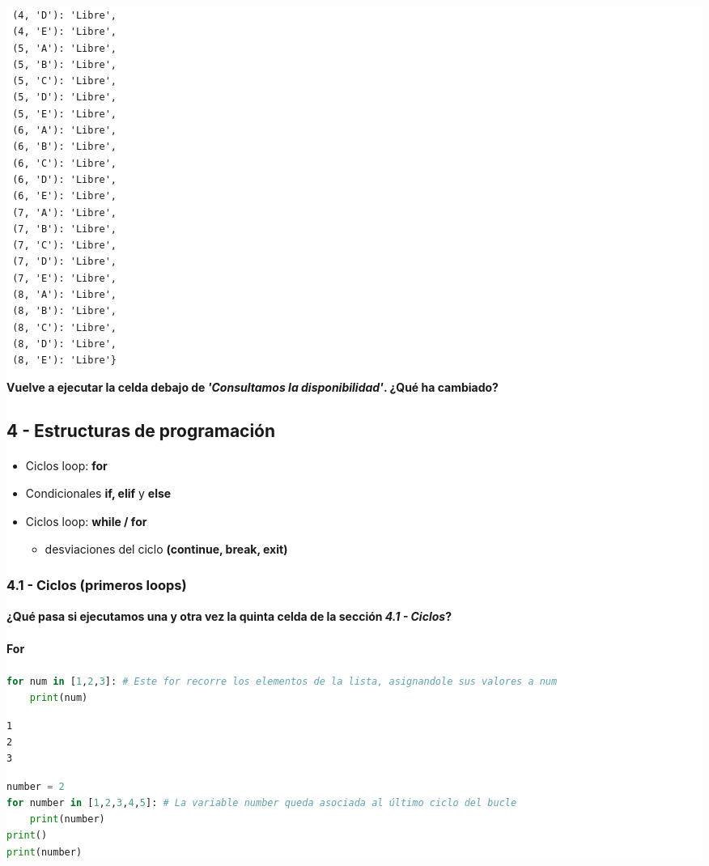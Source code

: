      (4, 'D'): 'Libre',
     (4, 'E'): 'Libre',
     (5, 'A'): 'Libre',
     (5, 'B'): 'Libre',
     (5, 'C'): 'Libre',
     (5, 'D'): 'Libre',
     (5, 'E'): 'Libre',
     (6, 'A'): 'Libre',
     (6, 'B'): 'Libre',
     (6, 'C'): 'Libre',
     (6, 'D'): 'Libre',
     (6, 'E'): 'Libre',
     (7, 'A'): 'Libre',
     (7, 'B'): 'Libre',
     (7, 'C'): 'Libre',
     (7, 'D'): 'Libre',
     (7, 'E'): 'Libre',
     (8, 'A'): 'Libre',
     (8, 'B'): 'Libre',
     (8, 'C'): 'Libre',
     (8, 'D'): 'Libre',
     (8, 'E'): 'Libre'}



**Vuelve a ejecutar la celda debajo de *'Consultamos la disponibilidad'*. ¿Qué ha cambiado?**

## 4 - Estructuras de programación

 - Ciclos loop: **for**
 
 - Condicionales **if, elif** y **else**
 
 - Ciclos loop: **while / for**
     - desviaciones del ciclo **(continue, break, exit)**


### 4.1 - Ciclos (primeros loops)

**¿Qué pasa si ejecutamos una y otra vez la quinta celda de la sección *4.1 - Ciclos*?**

#### For


```python
for num in [1,2,3]: # Este for recorre los elementos de la lista, asignandole sus valores a num
    print(num)
```

    1
    2
    3
    


```python
number = 2
for number in [1,2,3,4,5]: # La variable number queda asociada al último ciclo del bucle
    print(number)
print()
print(number)
```
